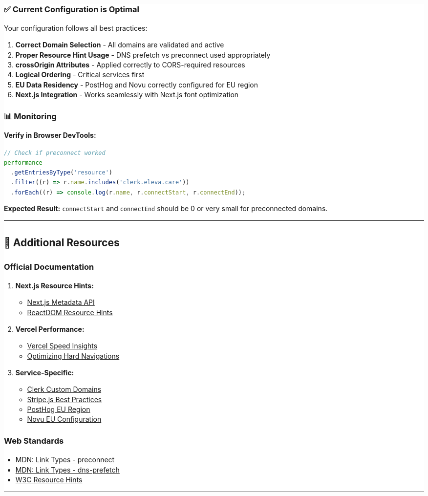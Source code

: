 ### ✅ Current Configuration is Optimal

Your configuration follows all best practices:

1. **Correct Domain Selection** - All domains are validated and active
2. **Proper Resource Hint Usage** - DNS prefetch vs preconnect used appropriately
3. **crossOrigin Attributes** - Applied correctly to CORS-required resources
4. **Logical Ordering** - Critical services first
5. **EU Data Residency** - PostHog and Novu correctly configured for EU region
6. **Next.js Integration** - Works seamlessly with Next.js font optimization

### 📊 Monitoring

**Verify in Browser DevTools:**

```javascript
// Check if preconnect worked
performance
  .getEntriesByType('resource')
  .filter((r) => r.name.includes('clerk.eleva.care'))
  .forEach((r) => console.log(r.name, r.connectStart, r.connectEnd));
```

**Expected Result:** `connectStart` and `connectEnd` should be 0 or very small for preconnected domains.

---

## 📖 Additional Resources

### Official Documentation

1. **Next.js Resource Hints:**
   - [Next.js Metadata API](https://nextjs.org/docs/app/api-reference/functions/generate-metadata)
   - [ReactDOM Resource Hints](https://react.dev/reference/react-dom/preload)

2. **Vercel Performance:**
   - [Vercel Speed Insights](https://vercel.com/docs/speed-insights)
   - [Optimizing Hard Navigations](https://vercel.com/guides/optimizing-hard-navigations)

3. **Service-Specific:**
   - [Clerk Custom Domains](https://clerk.com/docs/deployments/custom-domains)
   - [Stripe.js Best Practices](https://stripe.com/docs/js/including)
   - [PostHog EU Region](https://posthog.com/docs/getting-started/cloud)
   - [Novu EU Configuration](https://docs.novu.co/platform/regions)

### Web Standards

- [MDN: Link Types - preconnect](https://developer.mozilla.org/en-US/docs/Web/HTML/Attributes/rel/preconnect)
- [MDN: Link Types - dns-prefetch](https://developer.mozilla.org/en-US/docs/Web/HTML/Attributes/rel/dns-prefetch)
- [W3C Resource Hints](https://www.w3.org/TR/resource-hints/)

---